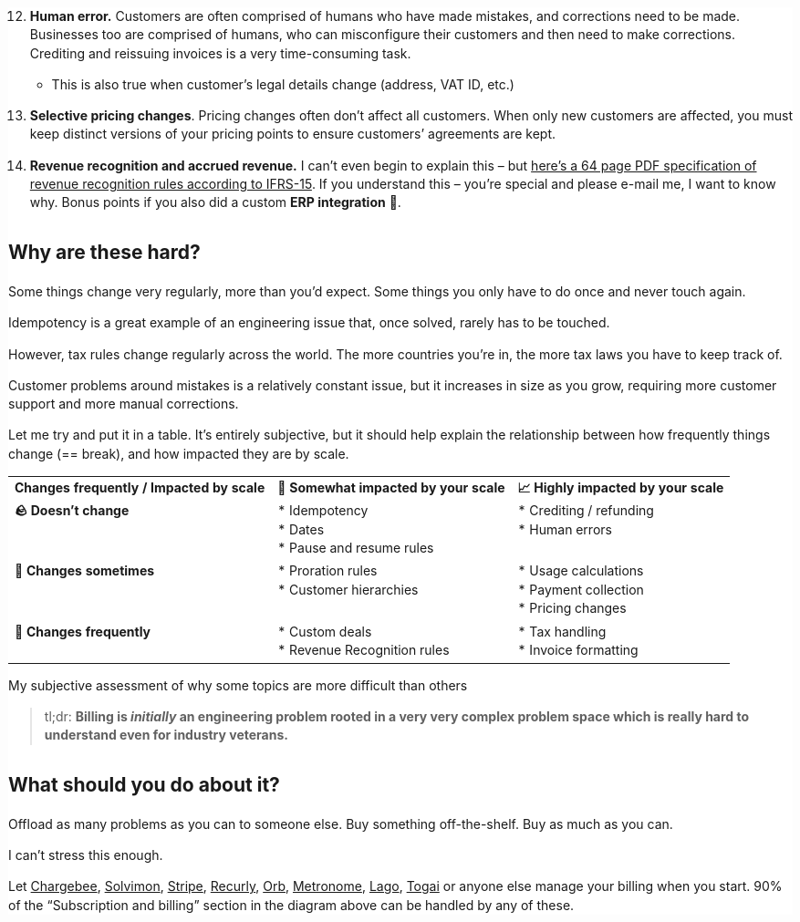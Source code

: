12. **Human error.** Customers are often comprised of humans who have made mistakes, and corrections need to be made. Businesses too are comprised of humans, who can misconfigure their customers and then need to make corrections. Crediting and reissuing invoices is a very time-consuming task.

    - This is also true when customer’s legal details change (address, VAT ID, etc.)

13. **Selective pricing changes**. Pricing changes often don’t affect all customers. When only new customers are affected, you must keep distinct versions of your pricing points to ensure customers’ agreements are kept.

14. **Revenue recognition and accrued revenue.** I can’t even begin to explain this – but [here’s a 64 page PDF specification of revenue recognition rules according to IFRS-15](https://www.ifrs.org/content/dam/ifrs/publications/pdf-standards/english/2021/issued/part-a/ifrs-15-revenue-from-contracts-with-customers.pdf). If you understand this – you’re special and please e-mail me, I want to know why.
    Bonus points if you also did a custom **ERP integration** 🥲.

## Why are these hard?

Some things change very regularly, more than you’d expect. Some things you only have to do once and never touch again.

Idempotency is a great example of an engineering issue that, once solved, rarely has to be touched.

However, tax rules change regularly across the world. The more countries you’re in, the more tax laws you have to keep track of.

Customer problems around mistakes is a relatively constant issue, but it increases in size as you grow, requiring more customer support and more manual corrections.

Let me try and put it in a table. It’s entirely subjective, but it should help explain the relationship between how frequently things change (== break), and how impacted they are by scale.

<table><tbody><tr><td><strong>Changes frequently</strong> <strong>/ Impacted by scale</strong></td><td><strong>🤏</strong> <strong>Somewhat impacted by your scale</strong></td><td><strong>📈</strong> <strong>Highly impacted by your scale</strong></td></tr><tr><td><strong>🪨 Doesn’t change</strong></td><td>* Idempotency<br>* Dates<br>* Pause and resume rules</td><td>* Crediting / refunding<br>* Human errors</td></tr><tr><td><strong>🦥</strong> <strong>Changes sometimes</strong></td><td>* Proration rules<br>* Customer hierarchies</td><td>* Usage calculations<br>* Payment collection<br>* Pricing changes</td></tr><tr><td><strong>🐇</strong> <strong>Changes frequently</strong></td><td>* Custom deals<br>* Revenue Recognition rules</td><td>* Tax handling<br>* Invoice formatting</td></tr></tbody></table>

My subjective assessment of why some topics are more difficult than others

> tl;dr: **Billing is _initially_ an engineering problem rooted in a very very complex problem space which is really hard to understand even for industry veterans.**

## What should you do about it?

Offload as many problems as you can to someone else. Buy something off-the-shelf. Buy as much as you can.

I can’t stress this enough.

Let [Chargebee](https://www.chargebee.com/), [Solvimon](https://www.solvimon.com/), [Stripe](https://stripe.com/en-dk/billing), [Recurly](https://recurly.com/), [Orb](https://www.withorb.com/), [Metronome](https://metronome.com/), [Lago](https://www.getlago.com/), [Togai](https://www.togai.com/) or anyone else manage your billing when you start. 90% of the “Subscription and billing” section in the diagram above can be handled by any of these.
